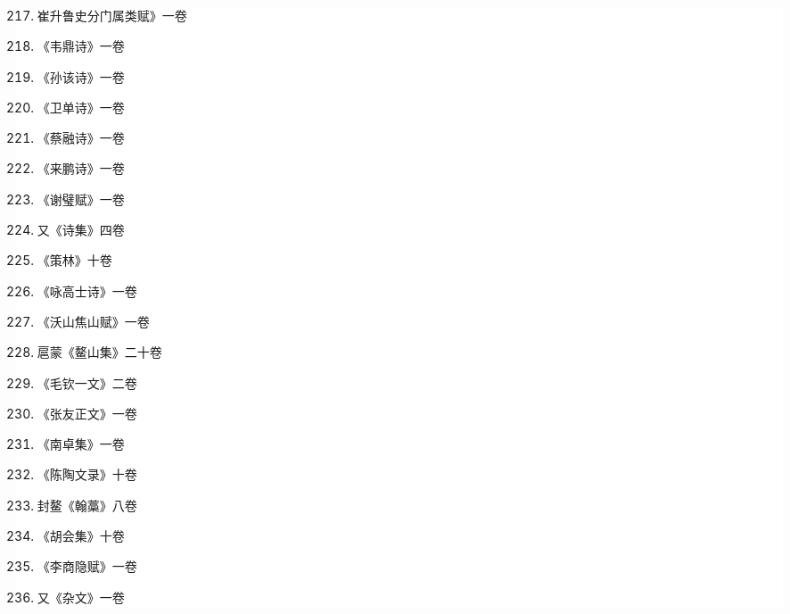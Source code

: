217. <span id="志第一百六十一_艺文七-217"></span>
崔升鲁史分门属类赋》一卷

218. <span id="志第一百六十一_艺文七-218"></span>
《韦鼎诗》一卷

219. <span id="志第一百六十一_艺文七-219"></span>
《孙该诗》一卷

220. <span id="志第一百六十一_艺文七-220"></span>
《卫单诗》一卷

221. <span id="志第一百六十一_艺文七-221"></span>
《蔡融诗》一卷

222. <span id="志第一百六十一_艺文七-222"></span>
《来鹏诗》一卷

223. <span id="志第一百六十一_艺文七-223"></span>
《谢璧赋》一卷

224. <span id="志第一百六十一_艺文七-224"></span>
又《诗集》四卷

225. <span id="志第一百六十一_艺文七-225"></span>
《策林》十卷

226. <span id="志第一百六十一_艺文七-226"></span>
《咏高士诗》一卷

227. <span id="志第一百六十一_艺文七-227"></span>
《沃山焦山赋》一卷

228. <span id="志第一百六十一_艺文七-228"></span>
扈蒙《鳌山集》二十卷

229. <span id="志第一百六十一_艺文七-229"></span>
《毛钦一文》二卷

230. <span id="志第一百六十一_艺文七-230"></span>
《张友正文》一卷

231. <span id="志第一百六十一_艺文七-231"></span>
《南卓集》一卷

232. <span id="志第一百六十一_艺文七-232"></span>
《陈陶文录》十卷

233. <span id="志第一百六十一_艺文七-233"></span>
封鳌《翰藁》八卷

234. <span id="志第一百六十一_艺文七-234"></span>
《胡会集》十卷

235. <span id="志第一百六十一_艺文七-235"></span>
《李商隐赋》一卷

236. <span id="志第一百六十一_艺文七-236"></span>
又《杂文》一卷
